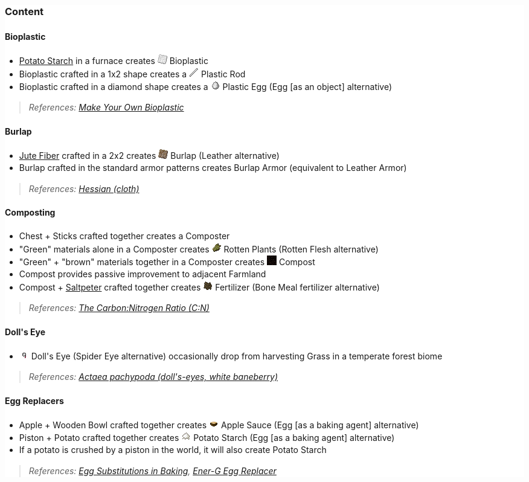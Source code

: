 ### Content

#### Bioplastic
- [Potato Starch](#egg-replacers) in a furnace creates ![](resources/assets/veganoption/textures/items/bioplastic.png) Bioplastic
- Bioplastic crafted in a 1x2 shape creates a ![](resources/assets/veganoption/textures/items/plastic_rod.png) Plastic Rod
- Bioplastic crafted in a diamond shape creates a ![](resources/assets/veganoption/textures/items/plastic_egg.png) Plastic Egg (Egg [as an object] alternative)

> *References: [Make Your Own Bioplastic](http://green-plastics.net/posts/10/video-brandon121233/)*

#### Burlap
- [Jute Fiber](#jute) crafted in a 2x2 creates ![](resources/assets/veganoption/textures/items/burlap.png) Burlap (Leather alternative)
- Burlap crafted in the standard armor patterns creates Burlap Armor (equivalent to Leather Armor)

> *References: [Hessian (cloth)](http://en.wikipedia.org/wiki/Hessian_%28cloth%29)*

#### Composting
- Chest + Sticks crafted together creates a Composter
- "Green" materials alone in a Composter creates ![](resources/assets/veganoption/textures/items/rotten_plants.png) Rotten Plants (Rotten Flesh alternative)
- "Green" + "brown" materials together in a Composter creates ![](resources/assets/veganoption/textures/blocks/compost.png) Compost
- Compost provides passive improvement to adjacent Farmland
- Compost + [Saltpeter](#saltpeter) crafted together creates ![](resources/assets/veganoption/textures/items/fertilizer.png) Fertilizer (Bone Meal fertilizer alternative)

> *References: [The Carbon:Nitrogen Ratio (C:N)](http://www.homecompostingmadeeasy.com/carbonnitrogenratio.html)*

#### Doll's Eye
- ![](resources/assets/veganoption/textures/items/dolls_eye.png) Doll's Eye (Spider Eye alternative) occasionally drop from harvesting Grass in a temperate forest biome

> *References: [Actaea pachypoda (doll's-eyes, white baneberry)](http://en.wikipedia.org/wiki/Actaea_pachypoda)*

#### Egg Replacers
- Apple + Wooden Bowl crafted together creates ![](resources/assets/veganoption/textures/items/apple_sauce.png) Apple Sauce (Egg [as a baking agent] alternative)
- Piston + Potato crafted together creates ![](resources/assets/veganoption/textures/items/potato_starch.png) Potato Starch (Egg [as a baking agent] alternative)
- If a potato is crushed by a piston in the world, it will also create Potato Starch

> *References: [Egg Substitutions in Baking](http://chefinyou.com/egg-substitutes-cooking/), [Ener-G Egg Replacer](http://www.ener-g.com/egg-replacer.html)*
